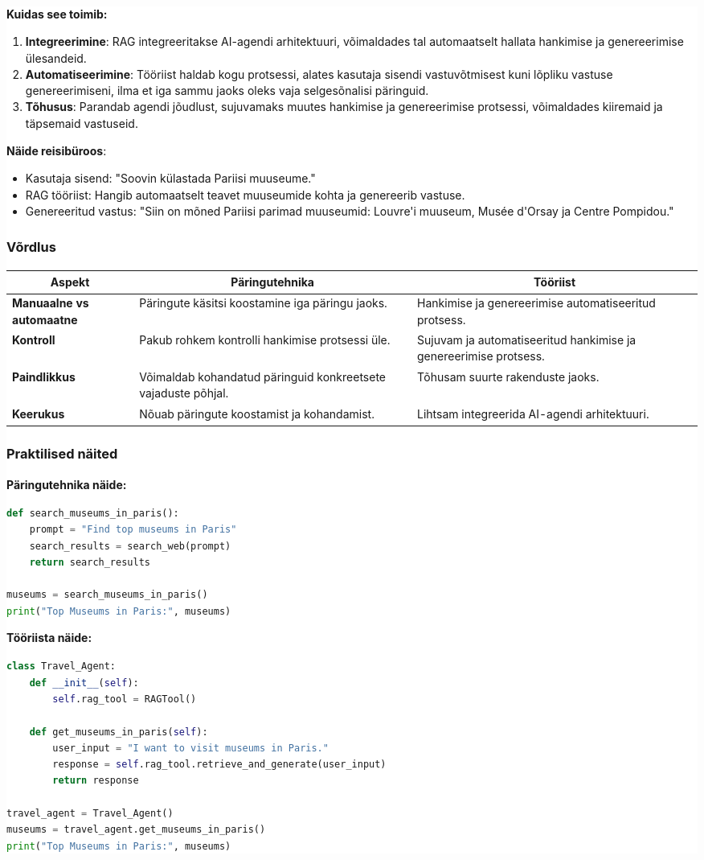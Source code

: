 **Kuidas see toimib:**

1. **Integreerimine**: RAG integreeritakse AI-agendi arhitektuuri, võimaldades tal automaatselt hallata hankimise ja genereerimise ülesandeid.
2. **Automatiseerimine**: Tööriist haldab kogu protsessi, alates kasutaja sisendi vastuvõtmisest kuni lõpliku vastuse genereerimiseni, ilma et iga sammu jaoks oleks vaja selgesõnalisi päringuid.
3. **Tõhusus**: Parandab agendi jõudlust, sujuvamaks muutes hankimise ja genereerimise protsessi, võimaldades kiiremaid ja täpsemaid vastuseid.

**Näide reisibüroos**:

- Kasutaja sisend: "Soovin külastada Pariisi muuseume."
- RAG tööriist: Hangib automaatselt teavet muuseumide kohta ja genereerib vastuse.
- Genereeritud vastus: "Siin on mõned Pariisi parimad muuseumid: Louvre'i muuseum, Musée d'Orsay ja Centre Pompidou."

### Võrdlus

| Aspekt                 | Päringutehnika                                        | Tööriist                                                  |
|------------------------|-------------------------------------------------------------|-------------------------------------------------------|
| **Manuaalne vs automaatne**| Päringute käsitsi koostamine iga päringu jaoks.               | Hankimise ja genereerimise automatiseeritud protsess.       |
| **Kontroll**            | Pakub rohkem kontrolli hankimise protsessi üle.             | Sujuvam ja automatiseeritud hankimise ja genereerimise protsess.|
| **Paindlikkus**        | Võimaldab kohandatud päringuid konkreetsete vajaduste põhjal.      | Tõhusam suurte rakenduste jaoks.       |
| **Keerukus**         | Nõuab päringute koostamist ja kohandamist.                  | Lihtsam integreerida AI-agendi arhitektuuri. |

### Praktilised näited

**Päringutehnika näide:**

```python
def search_museums_in_paris():
    prompt = "Find top museums in Paris"
    search_results = search_web(prompt)
    return search_results

museums = search_museums_in_paris()
print("Top Museums in Paris:", museums)
```

**Tööriista näide:**

```python
class Travel_Agent:
    def __init__(self):
        self.rag_tool = RAGTool()

    def get_museums_in_paris(self):
        user_input = "I want to visit museums in Paris."
        response = self.rag_tool.retrieve_and_generate(user_input)
        return response

travel_agent = Travel_Agent()
museums = travel_agent.get_museums_in_paris()
print("Top Museums in Paris:", museums)
```

